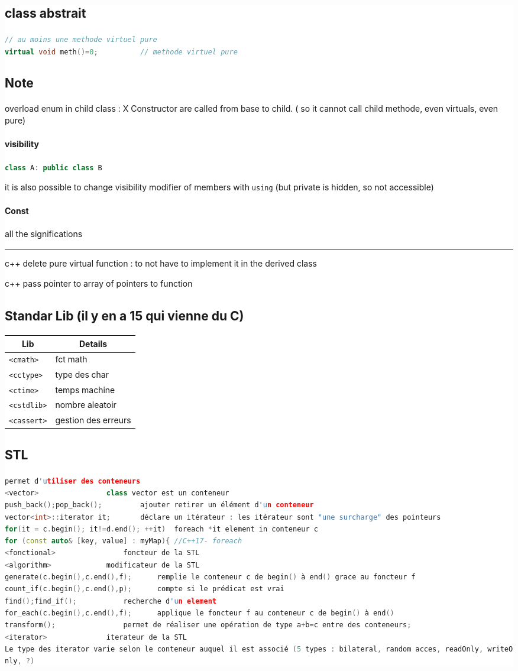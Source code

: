 class abstrait
---
```c++
// au moins une methode virtuel pure
virtual void meth()=0;			// methode virtuel pure
```

Note
---

overload enum in child class : X
Constructor are called from base to child. ( so it cannot call child methode, even virtuals, even pure)

#### visibility
```c++
class A: public class B
```
it is also possible to change visibility modifier of members with `using` (but private is hidden, so not accessible)

#### Const
all the significations

-------

c++ delete pure virtual function : to not have to implement it in the derived class

c++ pass pointer to array of pointers to function

 
Standar Lib (il y en a 15 qui vienne du C)
---------
|Lib|Details|
|-|-|
|`<cmath>`				|fct math
|`<cctype>`				|type des char
|`<ctime>`				|temps machine
|`<cstdlib>`				|nombre aleatoir
|`<cassert>`				|gestion des erreurs

STL
---
```C++
permet d'utiliser des conteneurs
<vector>				class vector est un conteneur
push_back();pop_back();			ajouter retirer un élément d'un conteneur
vector<int>::iterator it;		déclare un itérateur : les itérateur sont "une surcharge" des pointeurs
for(it = c.begin(); it!=d.end(); ++it)	foreach *it element in conteneur c
for (const auto& [key, value] : myMap){	//C++17- foreach
<fonctional>				foncteur de la STL
<algorithm>				modificateur de la STL
generate(c.begin(),c.end(),f);		remplie le conteneur c de begin() à end() grace au foncteur f 
count_if(c.begin(),c.end(),p);		compte si le prédicat est vrai
find();find_if();			recherche d'un element
for_each(c.begin(),c.end(),f);		applique le foncteur f au conteneur c de begin() à end()
transform();				permet de réaliser une opération de type a+b=c entre des conteneurs;
<iterator>				iterateur de la STL
Le type des iterator varie selon le conteneur auquel il est associé (5 types : bilateral, random acces, readOnly, writeOnly, ?)
```

[std_move]: https://stackoverflow.com/a/27026280/19624015
[smart_pointer]: https://stackoverflow.com/a/37514601/19624015
[Conan]: https://kubasejdak.com/introduction-to-conan-package-manager
[namespace]: https://en.cppreference.com/w/cpp/language/namespace
[time convertion]: https://stackoverflow.com/a/31258680/19624015